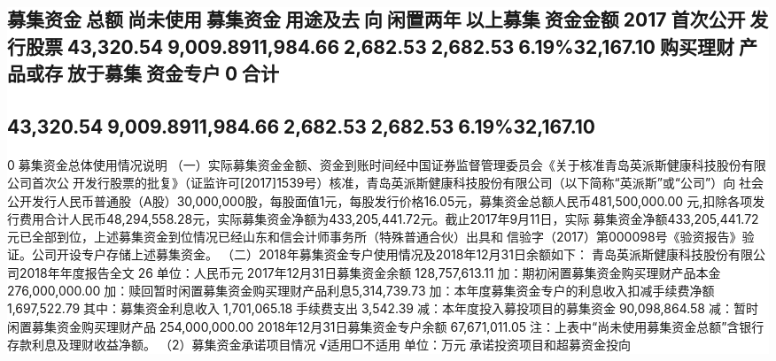 募集资金
总额
尚未使用
募集资金
用途及去
向
闲置两年
以上募集
资金金额
2017
首次公开
发行股票
43,320.54
9,009.8911,984.66
2,682.53
2,682.53
6.19%32,167.10
购买理财
产品或存
放于募集
资金专户
0
合计
--
43,320.54
9,009.8911,984.66
2,682.53
2,682.53
6.19%32,167.10
--
0
募集资金总体使用情况说明
（一）实际募集资金金额、资金到账时间经中国证券监督管理委员会《关于核准青岛英派斯健康科技股份有限公司首次公
开发行股票的批复》（证监许可[2017]1539号）核准，青岛英派斯健康科技股份有限公司（以下简称“英派斯”或“公司”）向
社会公开发行人民币普通股（A股）30,000,000股，每股面值1元，每股发行价格16.05元，募集资金总额人民币481,500,000.00
元,扣除各项发行费用合计人民币48,294,558.28元，实际募集资金净额为433,205,441.72元。截止2017年9月11日，实际
募集资金净额433,205,441.72元已全部到位，上述募集资金到位情况已经山东和信会计师事务所（特殊普通合伙）出具和
信验字（2017）第000098号《验资报告》验证。公司开设专户存储上述募集资金。
（二）2018年募集资金专户使用情况及2018年12月31日余额如下：
青岛英派斯健康科技股份有限公司2018年年度报告全文
26
单位：人民币元
2017年12月31日募集资金余额
128,757,613.11
加：期初闲置募集资金购买理财产品本金
276,000,000.00
加：赎回暂时闲置募集资金购买理财产品利息5,314,739.73
加：本年度募集资金专户的利息收入扣减手续费净额
1,697,522.79
其中：募集资金利息收入
1,701,065.18
手续费支出
3,542.39
减：本年度投入募投项目的募集资金
90,098,864.58
减：暂时闲置募集资金购买理财产品
254,000,000.00
2018年12月31日募集资金专户余额
67,671,011.05
注：上表中“尚未使用募集资金总额”含银行存款利息及理财收益净额。
（2）募集资金承诺项目情况
√适用□不适用
单位：万元
承诺投资项目和超募资金投向